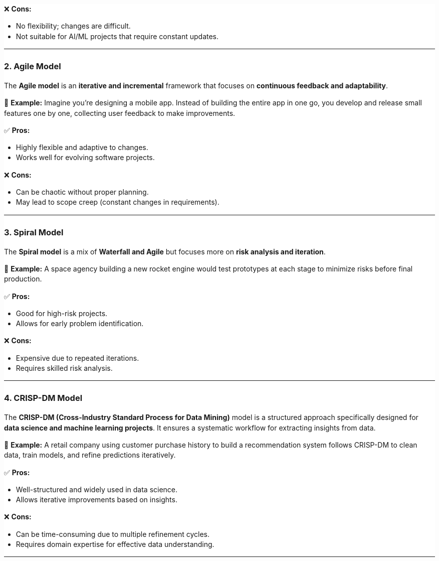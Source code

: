 ❌ **Cons:**
- No flexibility; changes are difficult.
- Not suitable for AI/ML projects that require constant updates.

---

### **2. Agile Model**
The **Agile model** is an **iterative and incremental** framework that focuses on **continuous feedback and adaptability**.

🔹 **Example:** Imagine you’re designing a mobile app. Instead of building the entire app in one go, you develop and release small features one by one, collecting user feedback to make improvements.

✅ **Pros:**
- Highly flexible and adaptive to changes.
- Works well for evolving software projects.

❌ **Cons:**
- Can be chaotic without proper planning.
- May lead to scope creep (constant changes in requirements).

---

### **3. Spiral Model**
The **Spiral model** is a mix of **Waterfall and Agile** but focuses more on **risk analysis and iteration**.

🔹 **Example:** A space agency building a new rocket engine would test prototypes at each stage to minimize risks before final production.

✅ **Pros:**
- Good for high-risk projects.
- Allows for early problem identification.

❌ **Cons:**
- Expensive due to repeated iterations.
- Requires skilled risk analysis.

---

### **4. CRISP-DM Model**  
The **CRISP-DM (Cross-Industry Standard Process for Data Mining)** model is a structured approach specifically designed for **data science and machine learning projects**. It ensures a systematic workflow for extracting insights from data.  

🔹 **Example:** A retail company using customer purchase history to build a recommendation system follows CRISP-DM to clean data, train models, and refine predictions iteratively.  

✅ **Pros:**  
- Well-structured and widely used in data science.  
- Allows iterative improvements based on insights.  

❌ **Cons:**  
- Can be time-consuming due to multiple refinement cycles.  
- Requires domain expertise for effective data understanding. 

---